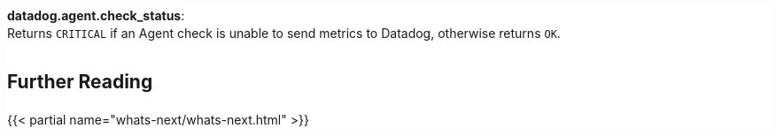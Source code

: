 **datadog.agent.check_status**: <br>
Returns `CRITICAL` if an Agent check is unable to send metrics to Datadog, otherwise returns `OK`.

## Further Reading

{{< partial name="whats-next/whats-next.html" >}}

[1]: /agent/
[2]: https://hub.docker.com/r/datadog/agent
[3]: https://gallery.ecr.aws/datadog/agent
[4]: https://console.cloud.google.com/gcr/images/datadoghq/GLOBAL/agent
[5]: https://gallery.ecr.aws/datadog/docker-dd-agent
[6]: https://hub.docker.com/r/datadog/docker-dd-agent
[7]: https://console.cloud.google.com/gcr/images/datadoghq/GLOBAL/docker-dd-agent?gcrImageListsize=30
[8]: https://app.datadoghq.com/account/settings#agent/docker
[9]: /agent/basic_agent_usage/#supported-os-versions
[10]: https://app.datadoghq.com/organization-settings/api-keys
[11]: /agent/guide/compose-and-the-datadog-agent/
[12]: /agent/docker/integrations/
[13]: /agent/guide/agent-configuration-files/#agent-main-configuration-file
[14]: /agent/docker/apm/
[15]: /agent/proxy/#agent-v6
[16]: /agent/docker/apm/#tracing-from-other-containers
[17]: /agent/docker/log/
[18]: /infrastructure/process/
[19]: /infrastructure/livecontainers/
[20]: /developers/dogstatsd/
[21]: /developers/dogstatsd/unix_socket/
[22]: /getting_started/tagging/unified_service_tagging/
[23]: /agent/docker/tag/
[24]: /agent/guide/secrets-management/?tab=linux
[25]: /agent/guide/autodiscovery-management/
[26]: /agent/guide/agent-commands/
[27]: /integrations/container/
[28]: /integrations/system/#metrics
[29]: /integrations/disk/#metrics
[30]: /agent/docker/data_collected/#metrics
[31]: /integrations/network/#metrics
[32]: /integrations/ntp/#metrics
